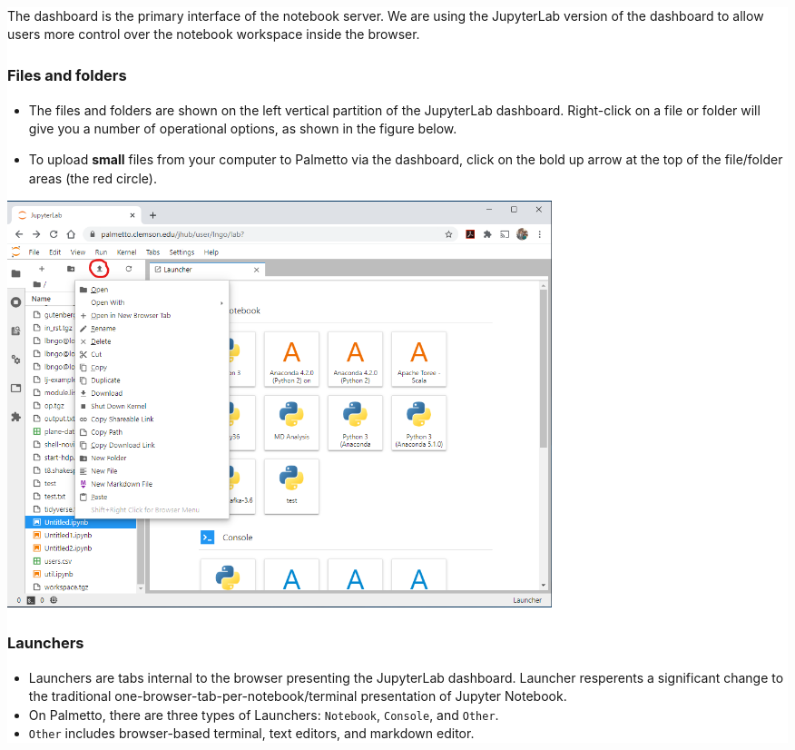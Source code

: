 The dashboard is the primary interface of the notebook server. We are using the JupyterLab 
version of the dashboard to allow users more control over the notebook workspace inside the 
browser. 

### Files and folders

- The files and folders are shown on the left vertical partition of the JupyterLab dashboard. 
Right-click on a file or folder will give you a number of operational options, as shown in
the figure below. 

- To upload **small** files from your computer to Palmetto via the dashboard, click on the bold
up arrow at the top of the file/folder areas (the red circle). 

<img src="../../images/basic/jupyter/jupyterlab_01.png" style="width:600px">

### Launchers

- Launchers are tabs internal to the browser presenting the JupyterLab dashboard. Launcher 
resperents a significant change to the traditional one-browser-tab-per-notebook/terminal 
presentation of Jupyter Notebook. 
- On Palmetto, there are three types of Launchers: `Notebook`, `Console`, and `Other`. 
- `Other` includes browser-based terminal, text editors, and markdown editor. 
